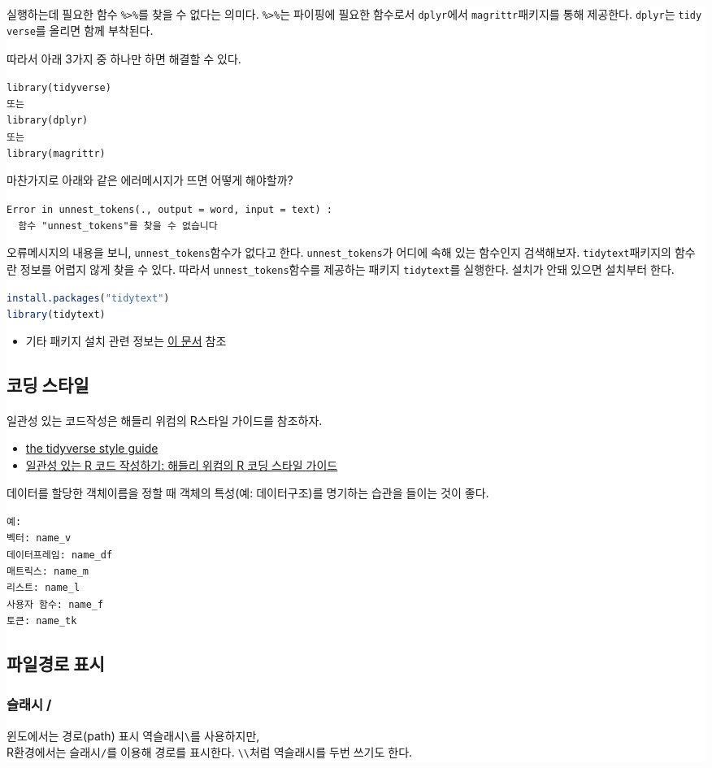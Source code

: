 실행하는데 필요한 함수 `%>%`를 찾을 수 없다는 의미다. `%>%`는 파이핑에 필요한 함수로서 `dplyr`에서 `magrittr`패키지를 통해 제공한다. `dplyr`는 `tidyverse`를 올리면 함께 부착된다. 

따라서 아래 3가지 중 하나만 하면 해결할 수 있다. 

```
library(tidyverse)
또는
library(dplyr)
또는
library(magrittr)
```

마찬가지로 아래와 같은 에러메시지가 뜨면 어떻게 해야할까? 

```  
Error in unnest_tokens(., output = word, input = text) : 
  함수 "unnest_tokens"를 찾을 수 없습니다  
```  

오류메시지의 내용을 보니, `unnest_tokens`함수가 없다고 한다. `unnest_tokens`가 어디에 속해 있는 함수인지 검색해보자. `tidytext`패키지의 함수란 정보를 어렵지 않게 찾을 수 있다. 따라서 `unnest_tokens`함수를 제공하는 패키지 `tidytext`를 실행한다. 설치가 안돼 있으면 설치부터 한다. 


```r
install.packages("tidytext")
library(tidytext)
```

- 기타 패키지 설치 관련 정보는 [이 문서](https://datadoctorblog.com/2020/04/18/R-package-troubleshooting/) 참조



## 코딩 스타일

일관성 있는 코드작성은 해들리 위컴의 R스타일 가이드를 참조하자.

- [the tidyverse style guide](https://style.tidyverse.org/)
- [일관성 있는 R 코드 작성하기: 해들리 위컴의 R 코딩 스타일 가이드](https://3months.tistory.com/386)

데이터를 할당한 객체이름을 정할 때 객체의 특성(예: 데이터구조)를 명기하는 습관을 들이는 것이 좋다. 

```
예: 
벡터: name_v
데이터프레임: name_df
매트릭스: name_m
리스트: name_l
사용자 함수: name_f
토큰: name_tk
```


## 파일경로 표시

### 슬래시 /

윈도에서는 경로(path) 표시 역슬래시`\`를 사용하지만,  
R환경에서는 슬래시`/`를 이용해 경로를 표시한다. `\\`처럼 역슬래시를 두번 쓰기도 한다.
